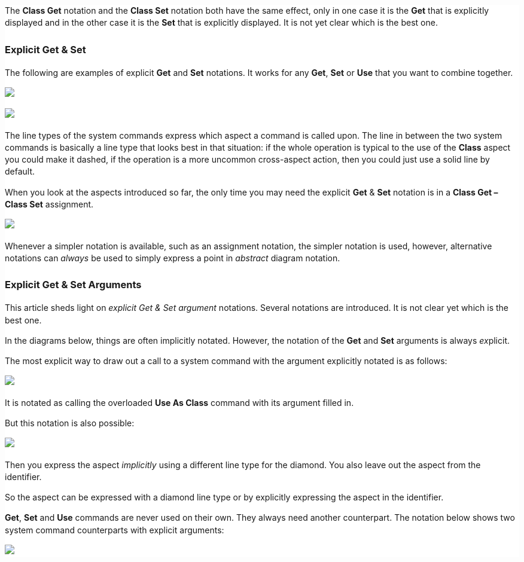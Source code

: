 The __Class Get__ notation and the __Class Set__ notation both have the same effect, only in one case it is the __Get__ that is explicitly displayed and in the other case it is the __Set__ that is explicitly displayed. It is not yet clear which is the best one.

### Explicit Get & Set

The following are examples of explicit __Get__ and __Set__ notations. It works for any __Get__, __Set__ or __Use__ that you want to combine together.

![](images/3.%20System%20Command%20Call%20Notations%20Construct%20Drafts.038.png)

![](images/3.%20System%20Command%20Call%20Notations%20Construct%20Drafts.039.png)

The line types of the system commands express which aspect a command is called upon. The line in between the two system commands is basically a line type that looks best in that situation: if the whole operation is typical to the use of the __Class__ aspect you could make it dashed, if the operation is a more uncommon cross-aspect action, then you could just use a solid line by default.

When you look at the aspects introduced so far, the only time you may need the explicit __Get__ & __Set__ notation is in a __Class Get – Class Set__ assignment. 

![](images/3.%20System%20Command%20Call%20Notations%20Construct%20Drafts.040.png)

Whenever a simpler notation is available, such as an assignment notation, the simpler notation is used, however, alternative notations can *always* be used to simply express a point in *abstract* diagram notation.

### Explicit Get & Set Arguments

This article sheds light on *explicit Get & Set argument* notations. Several notations are introduced. It is not clear yet which is the best one.

In the diagrams below, things are often implicitly notated. However, the notation of the __Get__ and __Set__ arguments is always *ex*plicit.

The most explicit way to draw out a call to a system command with the argument explicitly notated is as follows:

![](images/3.%20System%20Command%20Call%20Notations%20Construct%20Drafts.041.png)

It is notated as calling the overloaded __Use As Class__ command with its argument filled in. 

But this notation is also possible:

![](images/3.%20System%20Command%20Call%20Notations%20Construct%20Drafts.042.png)

Then you express the aspect *implicitly* using a different line type for the diamond. You also leave out the aspect from the identifier.

So the aspect can be expressed with a diamond line type or by explicitly expressing the aspect in the identifier.

__Get__, __Set__ and __Use__ commands are never used on their own. They always need another counterpart. The notation below shows two system command counterparts with explicit arguments:

![](images/3.%20System%20Command%20Call%20Notations%20Construct%20Drafts.043.png)
